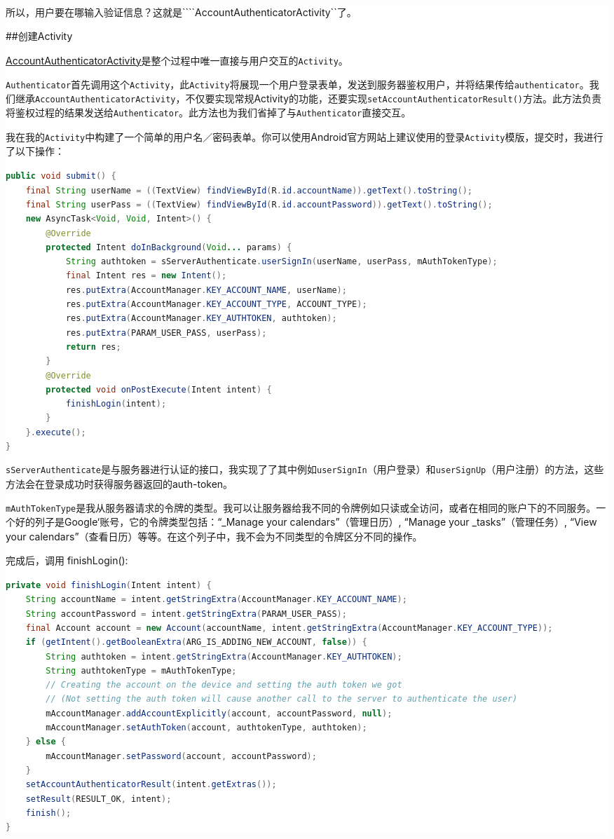 所以，用户要在哪输入验证信息？这就是````AccountAuthenticatorActivity``了。

##创建Activity

[AccountAuthenticatorActivity](http://developer.android.com/reference/android/accounts/AccountAuthenticatorActivity.html)是整个过程中唯一直接与用户交互的``Activity``。

``Authenticator``首先调用这个``Activity``，此``Activity``将展现一个用户登录表单，发送到服务器鉴权用户，并将结果传给``authenticator``。我们继承``AccountAuthenticatorActivity``，不仅要实现常规Activity的功能，还要实现``setAccountAuthenticatorResult()``方法。此方法负责将鉴权过程的结果发送给``Authenticator``。此方法也为我们省掉了与``Authenticator``直接交互。

我在我的``Activity``中构建了一个简单的用户名／密码表单。你可以使用Android官方网站上建议使用的登录``Activity``模版，提交时，我进行了以下操作：

```Java
public void submit() {
    final String userName = ((TextView) findViewById(R.id.accountName)).getText().toString();
    final String userPass = ((TextView) findViewById(R.id.accountPassword)).getText().toString();
    new AsyncTask<Void, Void, Intent>() {
        @Override
        protected Intent doInBackground(Void... params) {
            String authtoken = sServerAuthenticate.userSignIn(userName, userPass, mAuthTokenType);
            final Intent res = new Intent();
            res.putExtra(AccountManager.KEY_ACCOUNT_NAME, userName);
            res.putExtra(AccountManager.KEY_ACCOUNT_TYPE, ACCOUNT_TYPE);
            res.putExtra(AccountManager.KEY_AUTHTOKEN, authtoken);
            res.putExtra(PARAM_USER_PASS, userPass);
            return res;
        }
        @Override
        protected void onPostExecute(Intent intent) {
            finishLogin(intent);
        }
    }.execute();
}
```

``sServerAuthenticate``是与服务器进行认证的接口，我实现了了其中例如``userSignIn``（用户登录）和``userSignUp``（用户注册）的方法，这些方法会在登录成功时获得服务器返回的auth-token。

``mAuthTokenType``是我从服务器请求的令牌的类型。我可以让服务器给我不同的令牌例如只读或全访问，或者在相同的账户下的不同服务。一个好的列子是Google‘账号，它的令牌类型包括：“_Manage your calendars”（管理日历）, “Manage your _tasks”（管理任务）, “View your calendars”（查看日历）等等。在这个列子中，我不会为不同类型的令牌区分不同的操作。


完成后，调用 finishLogin():

```Java
private void finishLogin(Intent intent) {
    String accountName = intent.getStringExtra(AccountManager.KEY_ACCOUNT_NAME);
    String accountPassword = intent.getStringExtra(PARAM_USER_PASS);
    final Account account = new Account(accountName, intent.getStringExtra(AccountManager.KEY_ACCOUNT_TYPE));
    if (getIntent().getBooleanExtra(ARG_IS_ADDING_NEW_ACCOUNT, false)) {
        String authtoken = intent.getStringExtra(AccountManager.KEY_AUTHTOKEN);
        String authtokenType = mAuthTokenType;
        // Creating the account on the device and setting the auth token we got
        // (Not setting the auth token will cause another call to the server to authenticate the user)
        mAccountManager.addAccountExplicitly(account, accountPassword, null);
        mAccountManager.setAuthToken(account, authtokenType, authtoken);
    } else {
        mAccountManager.setPassword(account, accountPassword);
    }
    setAccountAuthenticatorResult(intent.getExtras());
    setResult(RESULT_OK, intent);
    finish();
}

```